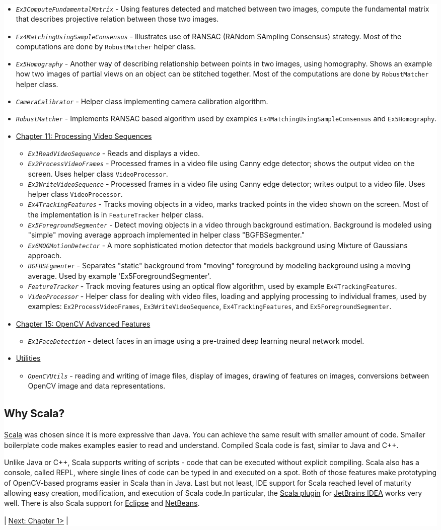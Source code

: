   * *`Ex3ComputeFundamentalMatrix`* - Using features detected and matched between two images, compute the fundamental matrix that describes projective relation between those two images.
  * *`Ex4MatchingUsingSampleConsensus`* - Illustrates use of RANSAC (RANdom SAmpling Consensus) strategy. Most of the computations are done by `RobustMatcher` helper class.
  * *`Ex5Homography`* - Another way of describing relationship between points in two images, using homography. Shows an example how two images of partial views on an object can be stitched together. Most of the computations are done by `RobustMatcher` helper class.
  * *`CameraCalibrator`* - Helper class implementing camera calibration algorithm.
  * *`RobustMatcher`* - Implements RANSAC based algorithm used by examples `Ex4MatchingUsingSampleConsensus` and `Ex5Homography`.
* [Chapter 11: Processing Video Sequences](src/main/scala/opencv_cookbook/chapter11)
  * *`Ex1ReadVideoSequence`* - Reads and displays a video.
  * *`Ex2ProcessVideoFrames`* - Processed frames in a video file using Canny edge detector; shows the output video on the screen. Uses helper class `VideoProcessor`.
  * *`Ex3WriteVideoSequence`* - Processed frames in a video file using Canny edge detector; writes output to a video file. Uses helper class `VideoProcessor`.
  * *`Ex4TrackingFeatures`* - Tracks moving objects in a video, marks tracked points in the video shown on the screen. Most of the implementation is in `FeatureTracker` helper class.
  * *`Ex5ForegroundSegmenter`* - Detect moving objects in a video through background estimation. Background is modeled using "simple" moving average approach implemented in helper class "BGFBSegmenter."
  * *`Ex6MOGMotionDetector`* - A more sophisticated motion detector that models background using Mixture of Gaussians approach.
  * *`BGFBSEgmenter`* - Separates "static" background from "moving" foreground by modeling background using a moving average. Used by example 'Ex5ForegroundSegmenter'.
  * *`FeatureTracker`* - Track moving features using an optical flow algorithm, used by example `Ex4TrackingFeatures`.
  * *`VideoProcessor`* - Helper class for dealing with video files, loading and applying processing to individual frames, used by examples: `Ex2ProcessVideoFrames`, `Ex3WriteVideoSequence`, `Ex4TrackingFeatures`, and `Ex5ForegroundSegmenter`.

* [Chapter 15: OpenCV Advanced Features](src/main/scala/opencv_cookbook/chapter15)  
  * *`Ex1FaceDetection`* - detect faces in an image using a pre-trained deep learning neural network model.
  
* [Utilities](src/main/scala/opencv_cookbook)
  * *`OpenCVUtils`* - reading and writing of image files, display of images, drawing of features on images, conversions between OpenCV image and data representations.

Why Scala?
----------

[Scala](http://www.scala-lang.org) was chosen since it is more expressive than Java. You can achieve the same result with smaller amount of code. Smaller boilerplate code makes examples easier to read and understand. Compiled Scala code is fast, similar to Java and C++. 

Unlike Java or C++, Scala supports writing of scripts - code that can be executed without explicit compiling. Scala also has a console, called REPL, where single lines of code can be typed in and executed on a spot. Both of those features make prototyping of OpenCV-based programs easier in Scala than in Java. Last but not least, IDE support for Scala reached level of maturity allowing easy creation, modification, and execution of Scala code.In particular, the [Scala plugin](http://blog.jetbrains.com/scala/)  for [JetBrains IDEA](http://www.jetbrains.com/idea/) 
works very well. There is also Scala support for [Eclipse](http://scala-ide.org/index.html) and [NetBeans](https://github.com/dcaoyuan/nbscala).

| [Next: Chapter 1>](src/main/scala/opencv_cookbook/chapter01) |

[javacv]: https://github.com/bytedeco/javacv